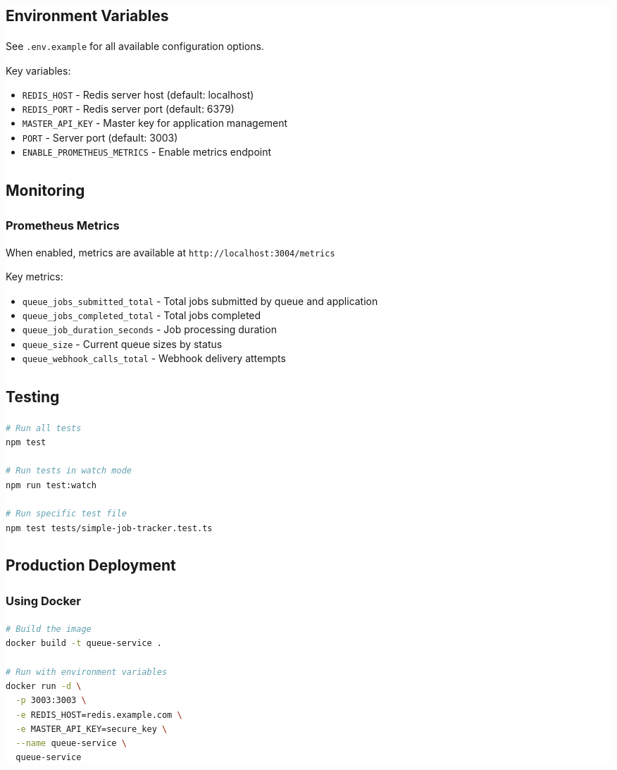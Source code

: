 ## Environment Variables

See `.env.example` for all available configuration options.

Key variables:
- `REDIS_HOST` - Redis server host (default: localhost)
- `REDIS_PORT` - Redis server port (default: 6379)
- `MASTER_API_KEY` - Master key for application management
- `PORT` - Server port (default: 3003)
- `ENABLE_PROMETHEUS_METRICS` - Enable metrics endpoint

## Monitoring

### Prometheus Metrics

When enabled, metrics are available at `http://localhost:3004/metrics`

Key metrics:
- `queue_jobs_submitted_total` - Total jobs submitted by queue and application
- `queue_jobs_completed_total` - Total jobs completed
- `queue_job_duration_seconds` - Job processing duration
- `queue_size` - Current queue sizes by status
- `queue_webhook_calls_total` - Webhook delivery attempts

## Testing

```bash
# Run all tests
npm test

# Run tests in watch mode
npm run test:watch

# Run specific test file
npm test tests/simple-job-tracker.test.ts
```

## Production Deployment

### Using Docker

```bash
# Build the image
docker build -t queue-service .

# Run with environment variables
docker run -d \
  -p 3003:3003 \
  -e REDIS_HOST=redis.example.com \
  -e MASTER_API_KEY=secure_key \
  --name queue-service \
  queue-service
```
